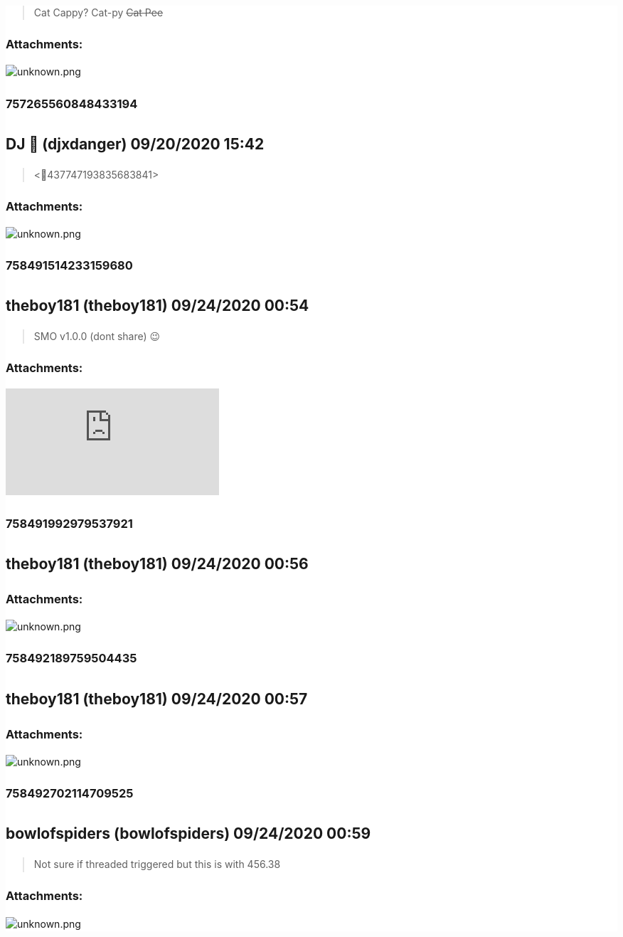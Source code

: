 > Cat Cappy?
> Cat-py ~~Cat Pee~~
### Attachments: 
![unknown.png](https://yuzudiscordbackup.s3.us-west-2.amazonaws.com/files-game-mods/757264974342258759_unknown.png)

### 757265560848433194
## DJ 🌻 (djxdanger) 09/20/2020 15:42 

> <:raised_eyebrow:437747193835683841>
### Attachments: 
![unknown.png](https://yuzudiscordbackup.s3.us-west-2.amazonaws.com/files-game-mods/757265560848433194_unknown.png)

### 758491514233159680
## theboy181 (theboy181) 09/24/2020 00:54 

> SMO v1.0.0 (dont share) 😉
### Attachments: 
![Unlocked_-FPS.rar](https://yuzudiscordbackup.s3.us-west-2.amazonaws.com/files-game-mods/758491514233159680_Unlocked_-FPS.rar)

### 758491992979537921
## theboy181 (theboy181) 09/24/2020 00:56 

> 
### Attachments: 
![unknown.png](https://yuzudiscordbackup.s3.us-west-2.amazonaws.com/files-game-mods/758491992979537921_unknown.png)

### 758492189759504435
## theboy181 (theboy181) 09/24/2020 00:57 

> 
### Attachments: 
![unknown.png](https://yuzudiscordbackup.s3.us-west-2.amazonaws.com/files-game-mods/758492189759504435_unknown.png)

### 758492702114709525
## bowlofspiders (bowlofspiders) 09/24/2020 00:59 

> Not sure if threaded triggered but this is with 456.38
### Attachments: 
![unknown.png](https://yuzudiscordbackup.s3.us-west-2.amazonaws.com/files-game-mods/758492702114709525_unknown.png)
